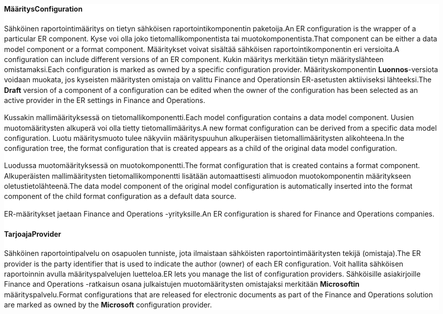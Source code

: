 #### <a name="configuration"></a><span data-ttu-id="db482-217">Määritys</span><span class="sxs-lookup"><span data-stu-id="db482-217">Configuration</span></span>

<span data-ttu-id="db482-218">Sähköinen raportointimääritys on tietyn sähköisen raportointikomponentin paketoija.</span><span class="sxs-lookup"><span data-stu-id="db482-218">An ER configuration is the wrapper of a particular ER component.</span></span> <span data-ttu-id="db482-219">Kyse voi olla joko tietomallikomponentista tai muotokomponentista.</span><span class="sxs-lookup"><span data-stu-id="db482-219">That component can be either a data model component or a format component.</span></span> <span data-ttu-id="db482-220">Määritykset voivat sisältää sähköisen raportointikomponentin eri versioita.</span><span class="sxs-lookup"><span data-stu-id="db482-220">A configuration can include different versions of an ER component.</span></span> <span data-ttu-id="db482-221">Kukin määritys merkitään tietyn määrityslähteen omistamaksi.</span><span class="sxs-lookup"><span data-stu-id="db482-221">Each configuration is marked as owned by a specific configuration provider.</span></span> <span data-ttu-id="db482-222">Määrityskomponentin **Luonnos**-versiota voidaan muokata, jos kyseisten määritysten omistaja on valittu Finance and Operationsin ER-asetusten aktiiviseksi lähteeksi.</span><span class="sxs-lookup"><span data-stu-id="db482-222">The **Draft** version of a component of a configuration can be edited when the owner of the configuration has been selected as an active provider in the ER settings in Finance and Operations.</span></span>

<span data-ttu-id="db482-223">Kussakin mallimäärityksessä on tietomallikomponentti.</span><span class="sxs-lookup"><span data-stu-id="db482-223">Each model configuration contains a data model component.</span></span> <span data-ttu-id="db482-224">Uusien muotomääritysten alkuperä voi olla tietty tietomallimääritys.</span><span class="sxs-lookup"><span data-stu-id="db482-224">A new format configuration can be derived from a specific data model configuration.</span></span> <span data-ttu-id="db482-225">Luotu määritysmuoto tulee näkyviin määrityspuuhun alkuperäisen tietomallimääritysten alikohteena.</span><span class="sxs-lookup"><span data-stu-id="db482-225">In the configuration tree, the format configuration that is created appears as a child of the original data model configuration.</span></span>

<span data-ttu-id="db482-226">Luodussa muotomäärityksessä on muotokomponentti.</span><span class="sxs-lookup"><span data-stu-id="db482-226">The format configuration that is created contains a format component.</span></span> <span data-ttu-id="db482-227">Alkuperäisten mallimääritysten tietomallikomponentti lisätään automaattisesti alimuodon muotokomponentin määritykseen oletustietolähteenä.</span><span class="sxs-lookup"><span data-stu-id="db482-227">The data model component of the original model configuration is automatically inserted into the format component of the child format configuration as a default data source.</span></span>

<span data-ttu-id="db482-228">ER-määritykset jaetaan Finance and Operations -yrityksille.</span><span class="sxs-lookup"><span data-stu-id="db482-228">An ER configuration is shared for Finance and Operations companies.</span></span>

#### <a name="provider"></a><span data-ttu-id="db482-229">Tarjoaja</span><span class="sxs-lookup"><span data-stu-id="db482-229">Provider</span></span>

<span data-ttu-id="db482-230">Sähköinen raportointipalvelu on osapuolen tunniste, jota ilmaistaan sähköisten raportointimääritysten tekijä (omistaja).</span><span class="sxs-lookup"><span data-stu-id="db482-230">The ER provider is the party identifier that is used to indicate the author (owner) of each ER configuration.</span></span> <span data-ttu-id="db482-231">Voit hallita sähköisen raportoinnin avulla määrityspalvelujen luetteloa.</span><span class="sxs-lookup"><span data-stu-id="db482-231">ER lets you manage the list of configuration providers.</span></span> <span data-ttu-id="db482-232">Sähköisille asiakirjoille Finance and Operations -ratkaisun osana julkaistujen muotomääritysten omistajaksi merkitään **Microsoftin** määrityspalvelu.</span><span class="sxs-lookup"><span data-stu-id="db482-232">Format configurations that are released for electronic documents as part of the Finance and Operations solution are marked as owned by the **Microsoft** configuration provider.</span></span>
